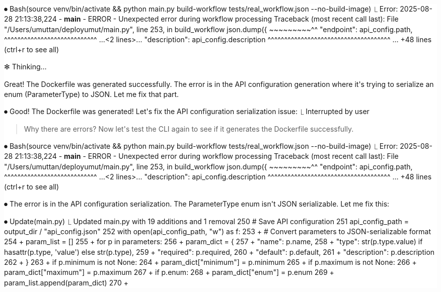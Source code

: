 ⏺ Bash(source venv/bin/activate && python main.py build-workflow tests/real_workflow.json --no-build-image)
  ⎿  Error: 2025-08-28 21:13:38,224 - __main__ - ERROR - Unexpected error during workflow processing
     Traceback (most recent call last):
       File "/Users/umuttan/deployumut/main.py", line 253, in build_workflow
         json.dump({
         ~~~~~~~~~^^
             "endpoint": api_config.path,
             ^^^^^^^^^^^^^^^^^^^^^^^^^^^^
         ...<2 lines>...
             "description": api_config.description
             ^^^^^^^^^^^^^^^^^^^^^^^^^^^^^^^^^^^^^
     … +48 lines (ctrl+r to see all)

✻ Thinking…

  Great! The Dockerfile was generated successfully. The error is in the API configuration generation where it's trying to serialize an enum
  (ParameterType) to JSON. Let me fix that part.

⏺ Good! The Dockerfile was generated! Let's fix the API configuration serialization issue:
  ⎿  Interrupted by user

> Why there are errors? Now let's test the CLI again to see if it generates the Dockerfile successfully.

  ⏺ Bash(source venv/bin/activate && python main.py build-workflow tests/real_workflow.json --no-build-image)
    ⎿  Error: 2025-08-28 21:13:38,224 - __main__ - ERROR - Unexpected error during workflow processing
       Traceback (most recent call last):
         File "/Users/umuttan/deployumut/main.py", line 253, in build_workflow
           json.dump({
           ~~~~~~~~~^^
               "endpoint": api_config.path,
               ^^^^^^^^^^^^^^^^^^^^^^^^^^^^
           ...<2 lines>...
               "description": api_config.description
               ^^^^^^^^^^^^^^^^^^^^^^^^^^^^^^^^^^^^^
       … +48 lines (ctrl+r to see all)

⏺ The error is in the API configuration serialization. The ParameterType enum isn't JSON serializable. Let me fix this:

⏺ Update(main.py)
  ⎿  Updated main.py with 19 additions and 1 removal
       250                # Save API configuration
       251                api_config_path = output_dir / "api_config.json"
       252                with open(api_config_path, "w") as f:
       253 +                  # Convert parameters to JSON-serializable format
       254 +                  param_list = []
       255 +                  for p in parameters:
       256 +                      param_dict = {
       257 +                          "name": p.name,
       258 +                          "type": str(p.type.value) if hasattr(p.type, 'value') else str(p.type),
       259 +                          "required": p.required,
       260 +                          "default": p.default,
       261 +                          "description": p.description
       262 +                      }
       263 +                      if p.minimum is not None:
       264 +                          param_dict["minimum"] = p.minimum
       265 +                      if p.maximum is not None:
       266 +                          param_dict["maximum"] = p.maximum
       267 +                      if p.enum:
       268 +                          param_dict["enum"] = p.enum
       269 +                      param_list.append(param_dict)
       270 +